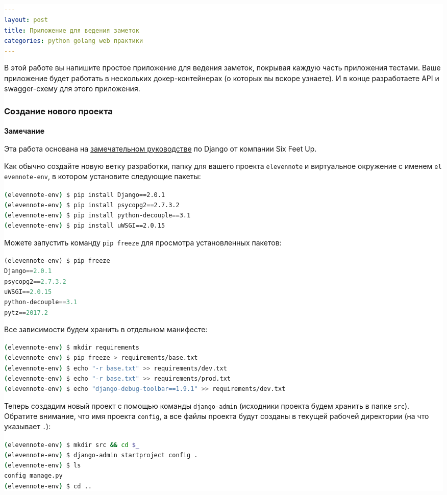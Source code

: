 ```yaml
---
layout: post
title: Приложение для ведения заметок
categories: python golang web практики
---
```


В этой работе вы напишите простое приложение для ведения заметок, покрывая каждую часть приложения тестами. Ваше приложение будет работать в нескольких докер-контейнерах (о которых вы вскоре узнаете). И в конце разработаете API и swagger-схему для этого приложения.

### Создание нового проекта

<div class="admonition legend">
  <p class="first admonition-title"><strong>Замечание</strong></p>
  <p class="last">Эта работа основана на <a href="https://github.com/sixfeetup/ElevenNote">замечательном руководстве</a> по Django от компании Six Feet Up.</p>
</div>

Как обычно создайте новую ветку разработки, папку для вашего проекта `elevennote` и виртуальное окружение с именем `elevennote-env`, в котором установите следующие пакеты:

```bash
(elevennote-env) $ pip install Django==2.0.1
(elevennote-env) $ pip install psycopg2==2.7.3.2
(elevennote-env) $ pip install python-decouple==3.1
(elevennote-env) $ pip install uWSGI==2.0.15
```

Можете запустить команду `pip freeze` для просмотра установленных пакетов:

```python
(elevennote-env) $ pip freeze
Django==2.0.1
psycopg2==2.7.3.2
uWSGI==2.0.15
python-decouple==3.1
pytz==2017.2
```

Все зависимости будем хранить в отдельном манифесте:

```bash
(elevennote-env) $ mkdir requirements
(elevennote-env) $ pip freeze > requirements/base.txt
(elevennote-env) $ echo "-r base.txt" >> requirements/dev.txt
(elevennote-env) $ echo "-r base.txt" >> requirements/prod.txt
(elevennote-env) $ echo "django-debug-toolbar==1.9.1" >> requirements/dev.txt
```

Теперь создадим новый проект с помощью команды `django-admin` (исходники проекта будем хранить в папке `src`). Обратите внимание, что имя проекта `config`, а все файлы проекта будут созданы в текущей рабочей директории (на что указывает `.`):

```bash
(elevennote-env) $ mkdir src && cd $_
(elevennote-env) $ django-admin startproject config .
(elevennote-env) $ ls
config manage.py
(elevennote-env) $ cd ..
```
